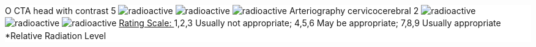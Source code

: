    <td class="Center" valign="top">
    O
   </td>
  </tr>
  <tr>
   <td valign="top">
    CTA head with contrast
   </td>
   <td class="Center" valign="top">
    5
   </td>
   <td valign="top">
   </td>
   <td class="Center" valign="top">
    <img alt="radioactive" src="http://guideline.gov/images/image_radioactive.gif"/>
    <img alt="radioactive" src="http://guideline.gov/images/image_radioactive.gif"/>
    <img alt="radioactive" src="http://guideline.gov/images/image_radioactive.gif"/>
   </td>
  </tr>
  <tr>
   <td valign="top">
    Arteriography cervicocerebral
   </td>
   <td class="Center" valign="top">
    2
   </td>
   <td valign="top">
   </td>
   <td class="Center" valign="top">
    <img alt="radioactive" src="http://guideline.gov/images/image_radioactive.gif"/>
    <img alt="radioactive" src="http://guideline.gov/images/image_radioactive.gif"/>
    <img alt="radioactive" src="http://guideline.gov/images/image_radioactive.gif"/>
   </td>
  </tr>
 </tbody>
 <tfoot>
  <tr>
   <th colspan="3" valign="top">
    <span style="text-decoration: underline;">
     Rating Scale:
    </span>
    1,2,3 Usually not appropriate; 4,5,6 May be appropriate; 7,8,9 Usually appropriate
   </th>
   <th class="Center" valign="top">
    *Relative Radiation Level
   </th>
  </tr>
 </tfoot>
</table>
